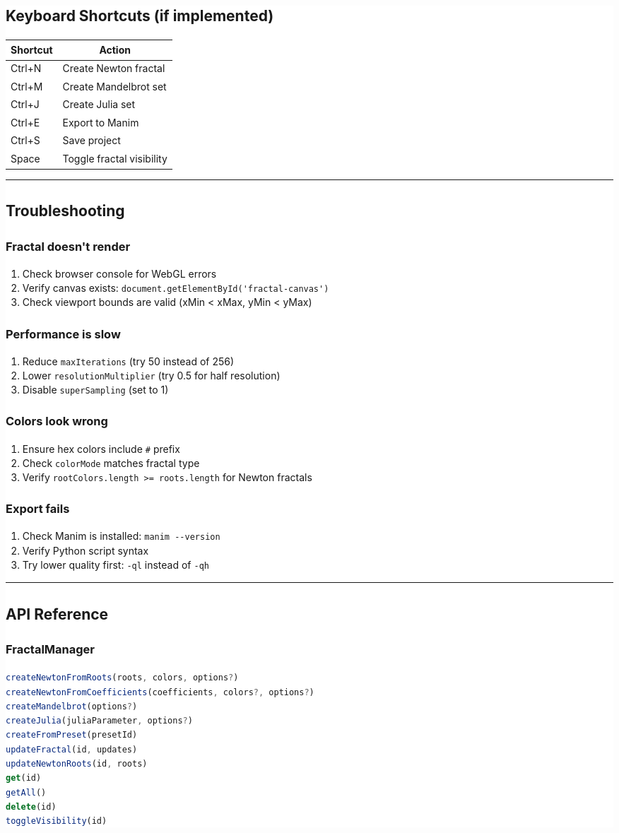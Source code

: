 
## Keyboard Shortcuts (if implemented)

| Shortcut | Action |
|----------|--------|
| Ctrl+N | Create Newton fractal |
| Ctrl+M | Create Mandelbrot set |
| Ctrl+J | Create Julia set |
| Ctrl+E | Export to Manim |
| Ctrl+S | Save project |
| Space | Toggle fractal visibility |

---

## Troubleshooting

### Fractal doesn't render
1. Check browser console for WebGL errors
2. Verify canvas exists: `document.getElementById('fractal-canvas')`
3. Check viewport bounds are valid (xMin < xMax, yMin < yMax)

### Performance is slow
1. Reduce `maxIterations` (try 50 instead of 256)
2. Lower `resolutionMultiplier` (try 0.5 for half resolution)
3. Disable `superSampling` (set to 1)

### Colors look wrong
1. Ensure hex colors include `#` prefix
2. Check `colorMode` matches fractal type
3. Verify `rootColors.length >= roots.length` for Newton fractals

### Export fails
1. Check Manim is installed: `manim --version`
2. Verify Python script syntax
3. Try lower quality first: `-ql` instead of `-qh`

---

## API Reference

### FractalManager
```typescript
createNewtonFromRoots(roots, colors, options?)
createNewtonFromCoefficients(coefficients, colors?, options?)
createMandelbrot(options?)
createJulia(juliaParameter, options?)
createFromPreset(presetId)
updateFractal(id, updates)
updateNewtonRoots(id, roots)
get(id)
getAll()
delete(id)
toggleVisibility(id)
```
